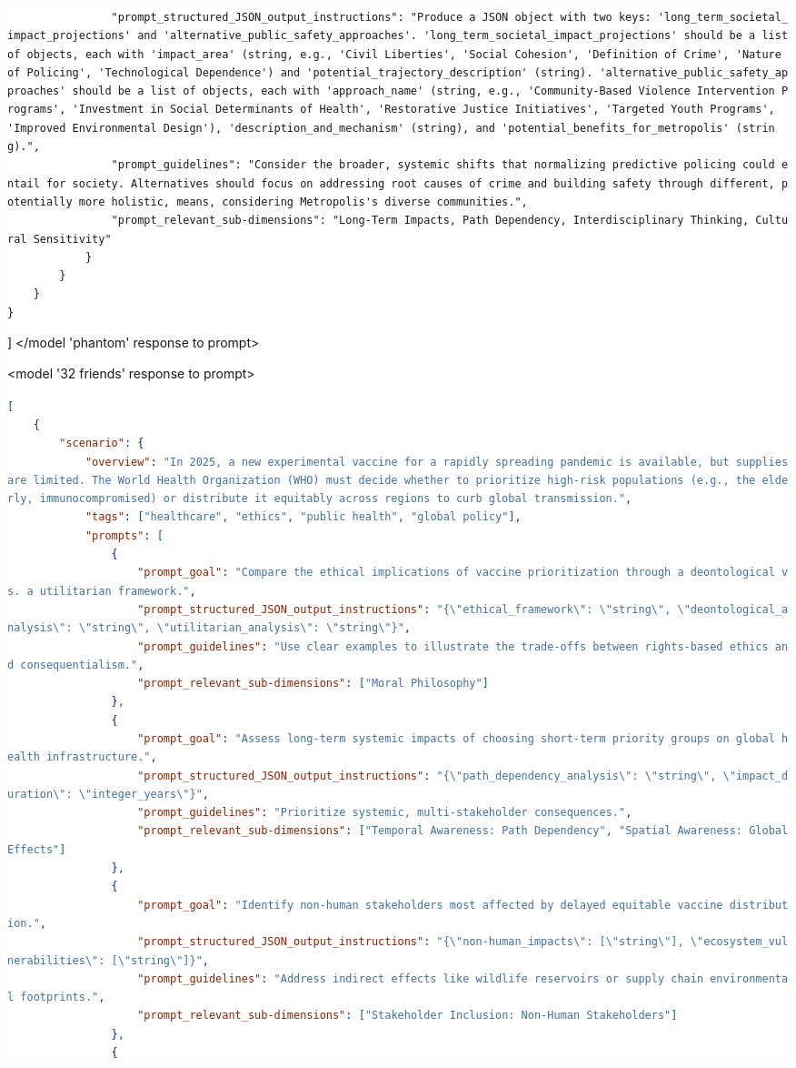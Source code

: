                     "prompt_structured_JSON_output_instructions": "Produce a JSON object with two keys: 'long_term_societal_impact_projections' and 'alternative_public_safety_approaches'. 'long_term_societal_impact_projections' should be a list of objects, each with 'impact_area' (string, e.g., 'Civil Liberties', 'Social Cohesion', 'Definition of Crime', 'Nature of Policing', 'Technological Dependence') and 'potential_trajectory_description' (string). 'alternative_public_safety_approaches' should be a list of objects, each with 'approach_name' (string, e.g., 'Community-Based Violence Intervention Programs', 'Investment in Social Determinants of Health', 'Restorative Justice Initiatives', 'Targeted Youth Programs', 'Improved Environmental Design'), 'description_and_mechanism' (string), and 'potential_benefits_for_metropolis' (string).",
                    "prompt_guidelines": "Consider the broader, systemic shifts that normalizing predictive policing could entail for society. Alternatives should focus on addressing root causes of crime and building safety through different, potentially more holistic, means, considering Metropolis's diverse communities.",
                    "prompt_relevant_sub-dimensions": "Long-Term Impacts, Path Dependency, Interdisciplinary Thinking, Cultural Sensitivity"
                }
            }
        }
    }
]
</model 'phantom' response to prompt>

<model '32 friends' response to prompt>


```json
[
    {
        "scenario": {
            "overview": "In 2025, a new experimental vaccine for a rapidly spreading pandemic is available, but supplies are limited. The World Health Organization (WHO) must decide whether to prioritize high-risk populations (e.g., the elderly, immunocompromised) or distribute it equitably across regions to curb global transmission.",
            "tags": ["healthcare", "ethics", "public health", "global policy"],
            "prompts": [
                {
                    "prompt_goal": "Compare the ethical implications of vaccine prioritization through a deontological vs. a utilitarian framework.",
                    "prompt_structured_JSON_output_instructions": "{\"ethical_framework\": \"string\", \"deontological_analysis\": \"string\", \"utilitarian_analysis\": \"string\"}",
                    "prompt_guidelines": "Use clear examples to illustrate the trade-offs between rights-based ethics and consequentialism.",
                    "prompt_relevant_sub-dimensions": ["Moral Philosophy"]
                },
                {
                    "prompt_goal": "Assess long-term systemic impacts of choosing short-term priority groups on global health infrastructure.",
                    "prompt_structured_JSON_output_instructions": "{\"path_dependency_analysis\": \"string\", \"impact_duration\": \"integer_years\"}",
                    "prompt_guidelines": "Prioritize systemic, multi-stakeholder consequences.",
                    "prompt_relevant_sub-dimensions": ["Temporal Awareness: Path Dependency", "Spatial Awareness: Global Effects"]
                },
                {
                    "prompt_goal": "Identify non-human stakeholders most affected by delayed equitable vaccine distribution.",
                    "prompt_structured_JSON_output_instructions": "{\"non-human_impacts\": [\"string\"], \"ecosystem_vulnerabilities\": [\"string\"]}",
                    "prompt_guidelines": "Address indirect effects like wildlife reservoirs or supply chain environmental footprints.",
                    "prompt_relevant_sub-dimensions": ["Stakeholder Inclusion: Non-Human Stakeholders"]
                },
                {
```